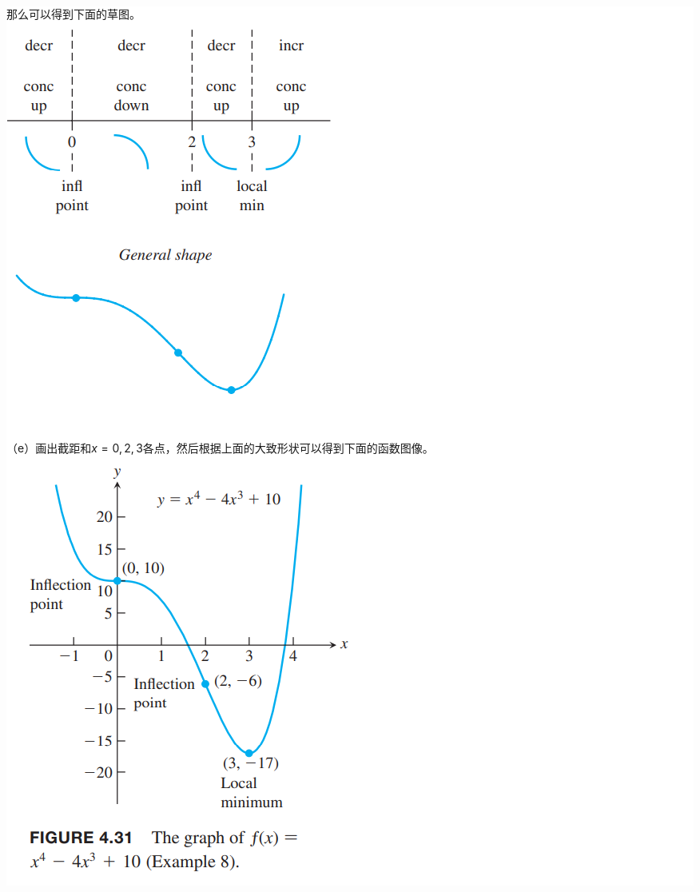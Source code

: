 那么可以得到下面的草图。  
![](040.080.png)

![](040.090.png)

（e）画出截距和$x=0,2,3$各点，然后根据上面的大致形状可以得到下面的函数图像。  
![](040.100.png)
